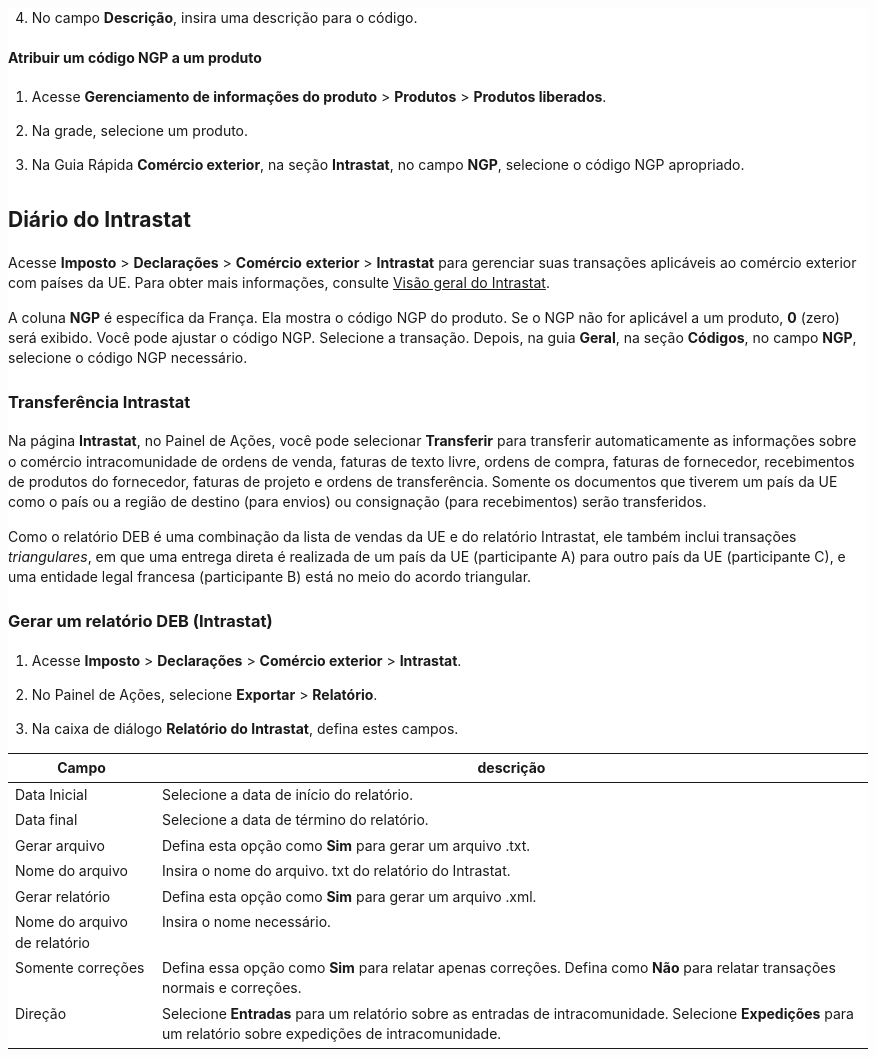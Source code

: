 4.  No campo **Descrição**, insira uma descrição para o código.

#### <a name="assign-an-ngp-code-to-a-product"></a>Atribuir um código NGP a um produto

1.  Acesse **Gerenciamento de informações do produto** &gt; **Produtos** &gt; **Produtos liberados**.

2.  Na grade, selecione um produto.

3.  Na Guia Rápida **Comércio exterior**, na seção **Intrastat**, no campo **NGP**, selecione o código NGP apropriado.

## <a name="intrastat-journal"></a>Diário do Intrastat

Acesse **Imposto** &gt; **Declarações** &gt; **Comércio** **exterior** &gt; **Intrastat** para gerenciar suas transações aplicáveis ao comércio exterior com países da UE. Para obter mais informações, consulte [Visão geral do Intrastat](emea-intrastat.md).

A coluna **NGP** é específica da França. Ela mostra o código NGP do produto. Se o NGP não for aplicável a um produto, **0** (zero) será exibido. Você pode ajustar o código NGP. Selecione a transação. Depois, na guia **Geral**, na seção **Códigos**, no campo **NGP**, selecione o código NGP necessário.

### <a name="intrastat-transfer"></a>Transferência Intrastat

Na página **Intrastat**, no Painel de Ações, você pode selecionar **Transferir** para transferir automaticamente as informações sobre o comércio intracomunidade de ordens de venda, faturas de texto livre, ordens de compra, faturas de fornecedor, recebimentos de produtos do fornecedor, faturas de projeto e ordens de transferência. Somente os documentos que tiverem um país da UE como o país ou a região de destino (para envios) ou consignação (para recebimentos) serão transferidos.

Como o relatório DEB é uma combinação da lista de vendas da UE e do relatório Intrastat, ele também inclui transações *triangulares*, em que uma entrega direta é realizada de um país da UE (participante A) para outro país da UE (participante C), e uma entidade legal francesa (participante B) está no meio do acordo triangular.

### <a name="generate-a-deb-intrastat-report"></a>Gerar um relatório DEB (Intrastat)

1.  Acesse **Imposto** &gt; **Declarações** &gt; **Comércio exterior** &gt; **Intrastat**.

2.  No Painel de Ações, selecione **Exportar** &gt; **Relatório**.

3.  Na caixa de diálogo **Relatório do Intrastat**, defina estes campos.

| Campo            | descrição                                                                                                                         |
|------------------|-------------------------------------------------------------------------------------------------------------------------------------|
| Data Inicial        | Selecione a data de início do relatório.                                                                                               |
| Data final          | Selecione a data de término do relatório.                                                                                                 |
| Gerar arquivo    | Defina esta opção como **Sim** para gerar um arquivo .txt.                                                                                 |
| Nome do arquivo        | Insira o nome do arquivo. txt do relatório do Intrastat.                                                                          |
| Gerar relatório  | Defina esta opção como **Sim** para gerar um arquivo .xml.                                                                                |
| Nome do arquivo de relatório | Insira o nome necessário.                                                                                                            |
| Somente correções | Defina essa opção como **Sim** para relatar apenas correções. Defina como **Não** para relatar transações normais e correções.         |
| Direção        | Selecione **Entradas** para um relatório sobre as entradas de intracomunidade. Selecione **Expedições** para um relatório sobre expedições de intracomunidade. |
